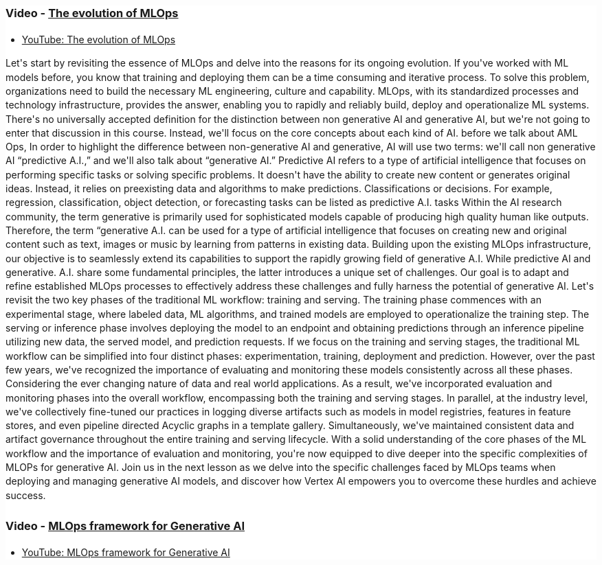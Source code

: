 ### Video - [The evolution of MLOps](https://www.cloudskillsboost.google/course_templates/927/video/511833)

- [YouTube: The evolution of MLOps](https://www.youtube.com/watch?v=PG4itEzqGBE)

Let's start by revisiting the essence of MLOps and delve into the reasons for its ongoing evolution. If you've worked with ML models before, you know that training and deploying them can be a time consuming and iterative process. To solve this problem, organizations need to build the necessary ML engineering, culture and capability. MLOps, with its standardized processes and technology infrastructure, provides the answer, enabling you to rapidly and reliably build, deploy and operationalize ML systems. There's no universally accepted definition for the distinction between non generative AI and generative AI, but we're not going to enter that discussion in this course. Instead, we'll focus on the core concepts about each kind of AI. before we talk about AML Ops, In order to highlight the difference between non-generative AI and generative, AI will use two terms: we'll call non generative AI “predictive A.I.,” and we'll also talk about “generative AI.” Predictive AI refers to a type of artificial intelligence that focuses on performing specific tasks or solving specific problems. It doesn't have the ability to create new content or generates original ideas. Instead, it relies on preexisting data and algorithms to make predictions. Classifications or decisions. For example, regression, classification, object detection, or forecasting tasks can be listed as predictive A.I. tasks Within the AI research community, the term generative is primarily used for sophisticated models capable of producing high quality human like outputs. Therefore, the term “generative A.I. can be used for a type of artificial intelligence that focuses on creating new and original content such as text, images or music by learning from patterns in existing data. Building upon the existing MLOps infrastructure, our objective is to seamlessly extend its capabilities to support the rapidly growing field of generative A.I. While predictive AI and generative. A.I. share some fundamental principles, the latter introduces a unique set of challenges. Our goal is to adapt and refine established MLOps processes to effectively address these challenges and fully harness the potential of generative AI. Let's revisit the two key phases of the traditional ML workflow: training and serving. The training phase commences with an experimental stage, where labeled data, ML algorithms, and trained models are employed to operationalize the training step. The serving or inference phase involves deploying the model to an endpoint and obtaining predictions through an inference pipeline utilizing new data, the served model, and prediction requests. If we focus on the training and serving stages, the traditional ML workflow can be simplified into four distinct phases: experimentation, training, deployment and prediction. However, over the past few years, we've recognized the importance of evaluating and monitoring these models consistently across all these phases. Considering the ever changing nature of data and real world applications. As a result, we've incorporated evaluation and monitoring phases into the overall workflow, encompassing both the training and serving stages. In parallel, at the industry level, we've collectively fine-tuned our practices in logging diverse artifacts such as models in model registries, features in feature stores, and even pipeline directed Acyclic graphs in a template gallery. Simultaneously, we've maintained consistent data and artifact governance throughout the entire training and serving lifecycle. With a solid understanding of the core phases of the ML workflow and the importance of evaluation and monitoring, you're now equipped to dive deeper into the specific complexities of MLOPs for generative AI. Join us in the next lesson as we delve into the specific challenges faced by MLOps teams when deploying and managing generative AI models, and discover how Vertex AI empowers you to overcome these hurdles and achieve success.

### Video - [MLOps framework for Generative AI](https://www.cloudskillsboost.google/course_templates/927/video/511834)

- [YouTube: MLOps framework for Generative AI](https://www.youtube.com/watch?v=DpOyYdPmLtc)
